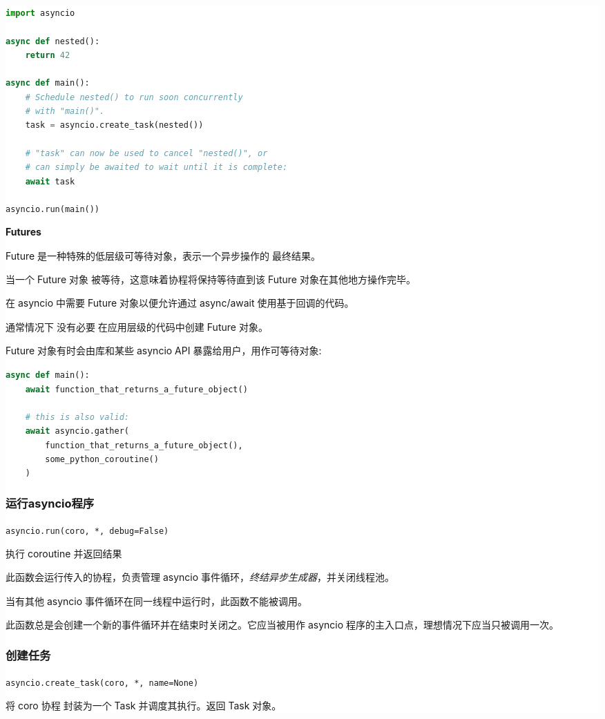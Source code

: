 ```python
import asyncio

async def nested():
    return 42

async def main():
    # Schedule nested() to run soon concurrently
    # with "main()".
    task = asyncio.create_task(nested())

    # "task" can now be used to cancel "nested()", or
    # can simply be awaited to wait until it is complete:
    await task

asyncio.run(main())
```

**Futures**

Future 是一种特殊的低层级可等待对象，表示一个异步操作的 最终结果。

当一个 Future 对象 被等待，这意味着协程将保持等待直到该 Future 对象在其他地方操作完毕。

在 asyncio 中需要 Future 对象以便允许通过 async/await 使用基于回调的代码。

通常情况下 没有必要 在应用层级的代码中创建 Future 对象。

Future 对象有时会由库和某些 asyncio API 暴露给用户，用作可等待对象:

```python
async def main():
    await function_that_returns_a_future_object()

    # this is also valid:
    await asyncio.gather(
        function_that_returns_a_future_object(),
        some_python_coroutine()
    )
```

### 运行asyncio程序 ###

`asyncio.run(coro, *, debug=False)`

执行 coroutine  并返回结果

此函数会运行传入的协程，负责管理 asyncio 事件循环，*终结异步生成器*，并关闭线程池。

当有其他 asyncio 事件循环在同一线程中运行时，此函数不能被调用。

此函数总是会创建一个新的事件循环并在结束时关闭之。它应当被用作 asyncio 程序的主入口点，理想情况下应当只被调用一次。

### 创建任务 ###

`asyncio.create_task(coro, *, name=None)`

将 coro 协程 封装为一个 Task 并调度其执行。返回 Task 对象。
